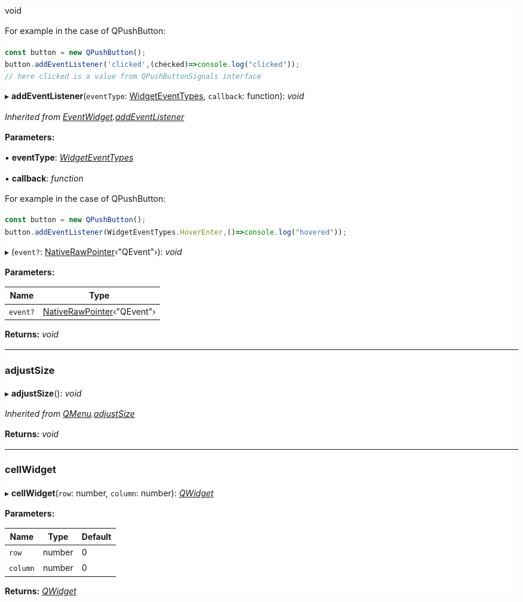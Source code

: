void

For example in the case of QPushButton:
```js
const button = new QPushButton();
button.addEventListener('clicked',(checked)=>console.log("clicked"));
// here clicked is a value from QPushButtonSignals interface
```

▸ **addEventListener**(`eventType`: [WidgetEventTypes](../enums/widgeteventtypes.md), `callback`: function): *void*

*Inherited from [EventWidget](eventwidget.md).[addEventListener](eventwidget.md#addeventlistener)*

**Parameters:**

▪ **eventType**: *[WidgetEventTypes](../enums/widgeteventtypes.md)*

▪ **callback**: *function*

For example in the case of QPushButton:
```js
const button = new QPushButton();
button.addEventListener(WidgetEventTypes.HoverEnter,()=>console.log("hovered"));
```

▸ (`event?`: [NativeRawPointer](../globals.md#nativerawpointer)‹"QEvent"›): *void*

**Parameters:**

Name | Type |
------ | ------ |
`event?` | [NativeRawPointer](../globals.md#nativerawpointer)‹"QEvent"› |

**Returns:** *void*

___

###  adjustSize

▸ **adjustSize**(): *void*

*Inherited from [QMenu](qmenu.md).[adjustSize](qmenu.md#adjustsize)*

**Returns:** *void*

___

###  cellWidget

▸ **cellWidget**(`row`: number, `column`: number): *[QWidget](qwidget.md)*

**Parameters:**

Name | Type | Default |
------ | ------ | ------ |
`row` | number | 0 |
`column` | number | 0 |

**Returns:** *[QWidget](qwidget.md)*
